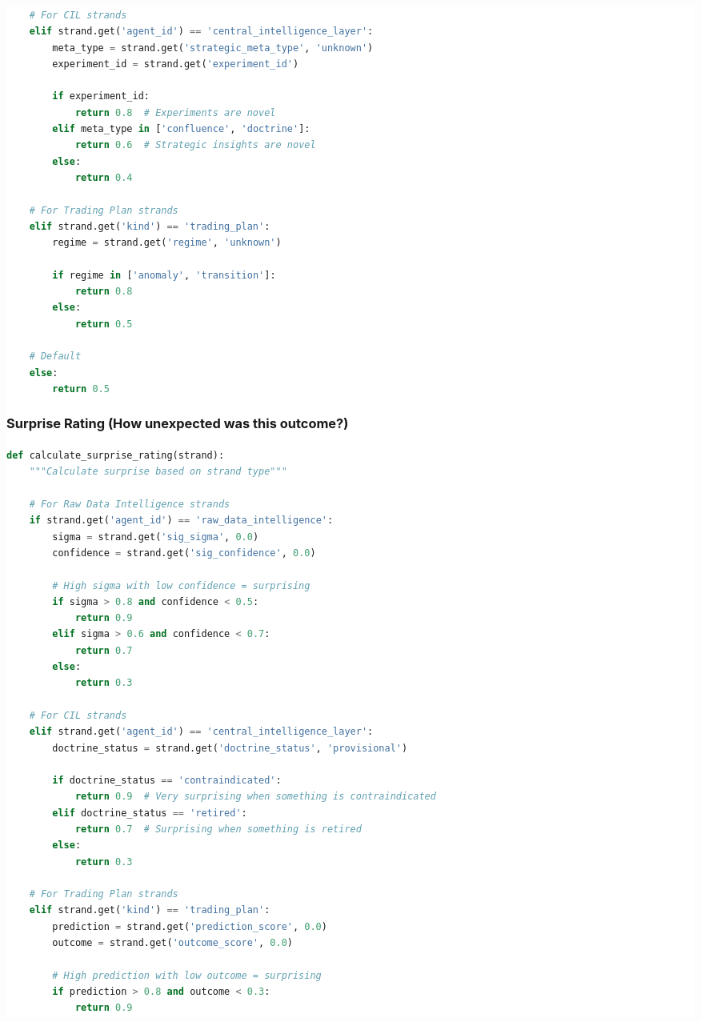 ```python
    # For CIL strands
    elif strand.get('agent_id') == 'central_intelligence_layer':
        meta_type = strand.get('strategic_meta_type', 'unknown')
        experiment_id = strand.get('experiment_id')
        
        if experiment_id:
            return 0.8  # Experiments are novel
        elif meta_type in ['confluence', 'doctrine']:
            return 0.6  # Strategic insights are novel
        else:
            return 0.4
    
    # For Trading Plan strands
    elif strand.get('kind') == 'trading_plan':
        regime = strand.get('regime', 'unknown')
        
        if regime in ['anomaly', 'transition']:
            return 0.8
        else:
            return 0.5
    
    # Default
    else:
        return 0.5
```

### **Surprise Rating** (How unexpected was this outcome?)
```python
def calculate_surprise_rating(strand):
    """Calculate surprise based on strand type"""
    
    # For Raw Data Intelligence strands
    if strand.get('agent_id') == 'raw_data_intelligence':
        sigma = strand.get('sig_sigma', 0.0)
        confidence = strand.get('sig_confidence', 0.0)
        
        # High sigma with low confidence = surprising
        if sigma > 0.8 and confidence < 0.5:
            return 0.9
        elif sigma > 0.6 and confidence < 0.7:
            return 0.7
        else:
            return 0.3
    
    # For CIL strands
    elif strand.get('agent_id') == 'central_intelligence_layer':
        doctrine_status = strand.get('doctrine_status', 'provisional')
        
        if doctrine_status == 'contraindicated':
            return 0.9  # Very surprising when something is contraindicated
        elif doctrine_status == 'retired':
            return 0.7  # Surprising when something is retired
        else:
            return 0.3
    
    # For Trading Plan strands
    elif strand.get('kind') == 'trading_plan':
        prediction = strand.get('prediction_score', 0.0)
        outcome = strand.get('outcome_score', 0.0)
        
        # High prediction with low outcome = surprising
        if prediction > 0.8 and outcome < 0.3:
            return 0.9
```